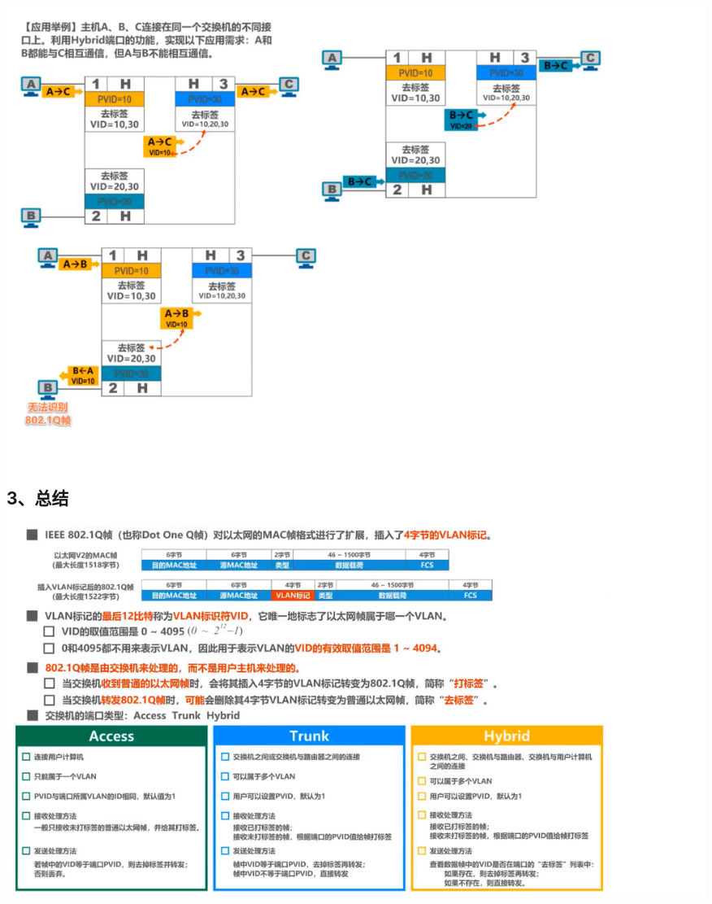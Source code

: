![image-20201015211349531](计算机网络第3章（数据链路层）.assets/image-20201015211349531.png)



## 3、总结

![image-20201015211512622](计算机网络第3章（数据链路层）.assets/image-20201015211512622.png)
